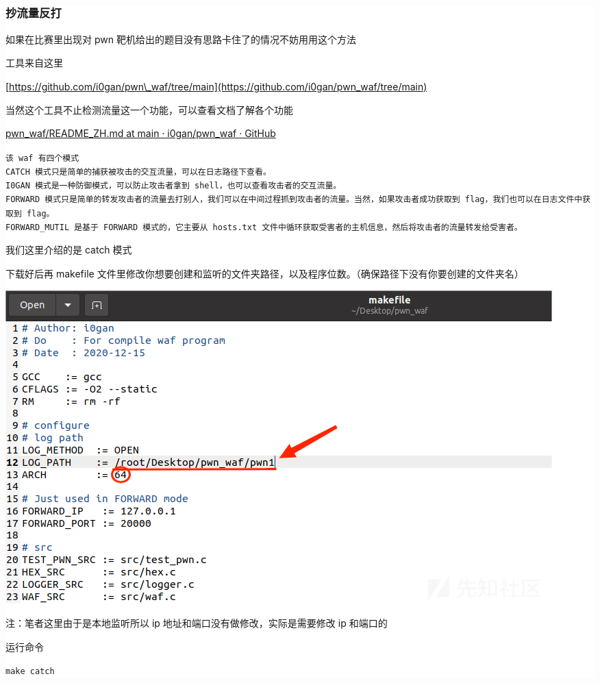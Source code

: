 ### 抄流量反打

如果在比赛里出现对 pwn 靶机给出的题目没有思路卡住了的情况不妨用用这个方法

工具来自这里

[https://github.com/i0gan/pwn\_waf/tree/main](https://github.com/i0gan/pwn_waf/tree/main)

当然这个工具不止检测流量这一个功能，可以查看文档了解各个功能

[pwn\_waf/README\_ZH.md at main · i0gan/pwn\_waf · GitHub](https://github.com/i0gan/pwn_waf/blob/main/README_ZH.md)

```plain
该 waf 有四个模式
CATCH 模式只是简单的捕获被攻击的交互流量，可以在日志路径下查看。
I0GAN 模式是一种防御模式，可以防止攻击者拿到 shell，也可以查看攻击者的交互流量。
FORWARD 模式只是简单的转发攻击者的流量去打别人，我们可以在中间过程抓到攻击者的流量。当然，如果攻击者成功获取到 flag，我们也可以在日志文件中获取到 flag。
FORWARD_MUTIL 是基于 FORWARD 模式的，它主要从 hosts.txt 文件中循环获取受害者的主机信息，然后将攻击者的流量转发给受害者。
```

我们这里介绍的是 catch 模式

下载好后再 makefile 文件里修改你想要创建和监听的文件夹路径，以及程序位数。（确保路径下没有你要创建的文件夹名）

[![](assets/1709106080-3be81d300dc29ca64c3699df96681841.png)](https://xzfile.aliyuncs.com/media/upload/picture/20240226231437-c156a366-d4b9-1.png)

注：笔者这里由于是本地监听所以 ip 地址和端口没有做修改，实际是需要修改 ip 和端口的

运行命令

```plain
make catch
```
